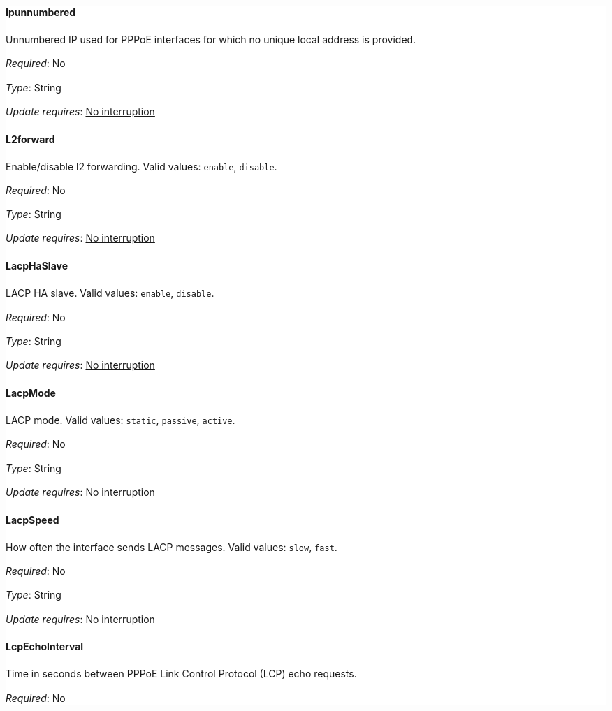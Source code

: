 #### Ipunnumbered

Unnumbered IP used for PPPoE interfaces for which no unique local address is provided.

_Required_: No

_Type_: String

_Update requires_: [No interruption](https://docs.aws.amazon.com/AWSCloudFormation/latest/UserGuide/using-cfn-updating-stacks-update-behaviors.html#update-no-interrupt)

#### L2forward

Enable/disable l2 forwarding. Valid values: `enable`, `disable`.

_Required_: No

_Type_: String

_Update requires_: [No interruption](https://docs.aws.amazon.com/AWSCloudFormation/latest/UserGuide/using-cfn-updating-stacks-update-behaviors.html#update-no-interrupt)

#### LacpHaSlave

LACP HA slave. Valid values: `enable`, `disable`.

_Required_: No

_Type_: String

_Update requires_: [No interruption](https://docs.aws.amazon.com/AWSCloudFormation/latest/UserGuide/using-cfn-updating-stacks-update-behaviors.html#update-no-interrupt)

#### LacpMode

LACP mode. Valid values: `static`, `passive`, `active`.

_Required_: No

_Type_: String

_Update requires_: [No interruption](https://docs.aws.amazon.com/AWSCloudFormation/latest/UserGuide/using-cfn-updating-stacks-update-behaviors.html#update-no-interrupt)

#### LacpSpeed

How often the interface sends LACP messages. Valid values: `slow`, `fast`.

_Required_: No

_Type_: String

_Update requires_: [No interruption](https://docs.aws.amazon.com/AWSCloudFormation/latest/UserGuide/using-cfn-updating-stacks-update-behaviors.html#update-no-interrupt)

#### LcpEchoInterval

Time in seconds between PPPoE Link Control Protocol (LCP) echo requests.

_Required_: No
